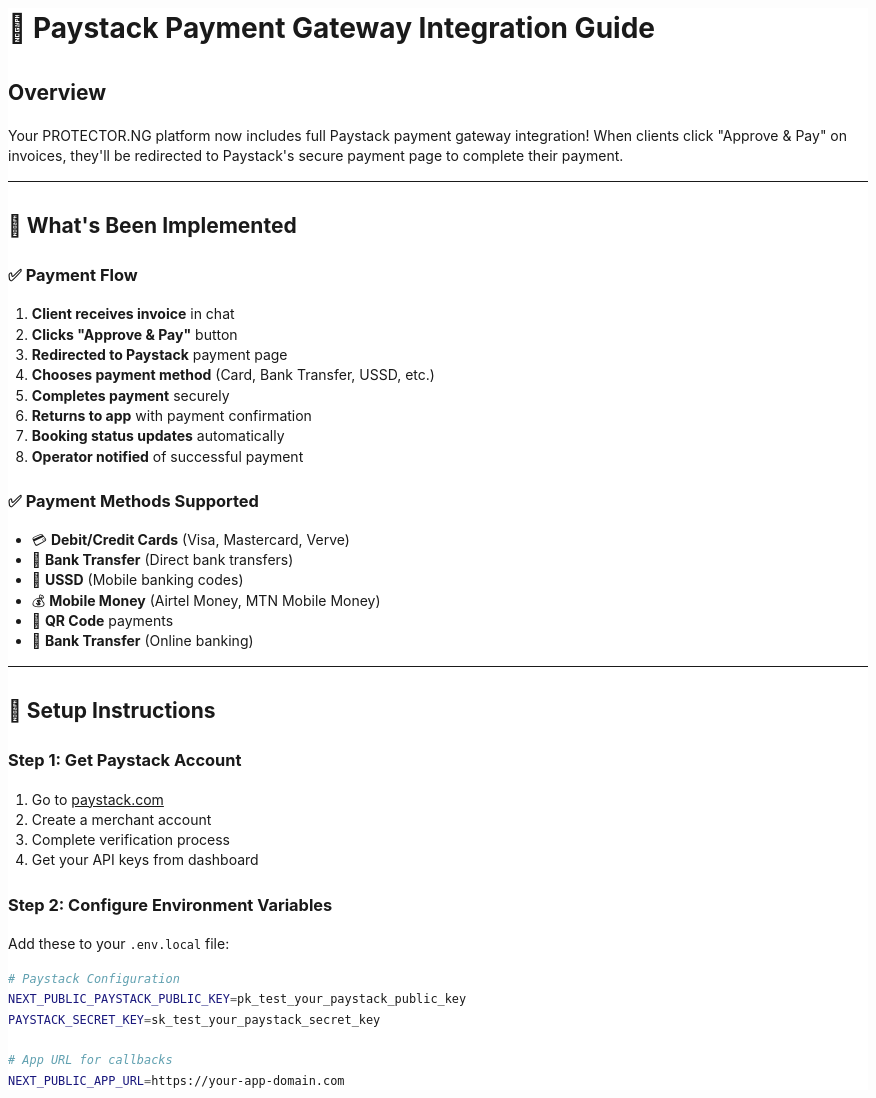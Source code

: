 # 🚀 Paystack Payment Gateway Integration Guide

## Overview
Your PROTECTOR.NG platform now includes full Paystack payment gateway integration! When clients click "Approve & Pay" on invoices, they'll be redirected to Paystack's secure payment page to complete their payment.

---

## 🎯 What's Been Implemented

### ✅ **Payment Flow**
1. **Client receives invoice** in chat
2. **Clicks "Approve & Pay"** button  
3. **Redirected to Paystack** payment page
4. **Chooses payment method** (Card, Bank Transfer, USSD, etc.)
5. **Completes payment** securely
6. **Returns to app** with payment confirmation
7. **Booking status updates** automatically
8. **Operator notified** of successful payment

### ✅ **Payment Methods Supported**
- 💳 **Debit/Credit Cards** (Visa, Mastercard, Verve)
- 🏦 **Bank Transfer** (Direct bank transfers)
- 📱 **USSD** (Mobile banking codes)
- 💰 **Mobile Money** (Airtel Money, MTN Mobile Money)
- 📱 **QR Code** payments
- 🏪 **Bank Transfer** (Online banking)

---

## 🔧 Setup Instructions

### **Step 1: Get Paystack Account**
1. Go to [paystack.com](https://paystack.com)
2. Create a merchant account
3. Complete verification process
4. Get your API keys from dashboard

### **Step 2: Configure Environment Variables**

Add these to your `.env.local` file:

```bash
# Paystack Configuration
NEXT_PUBLIC_PAYSTACK_PUBLIC_KEY=pk_test_your_paystack_public_key
PAYSTACK_SECRET_KEY=sk_test_your_paystack_secret_key

# App URL for callbacks
NEXT_PUBLIC_APP_URL=https://your-app-domain.com
```
